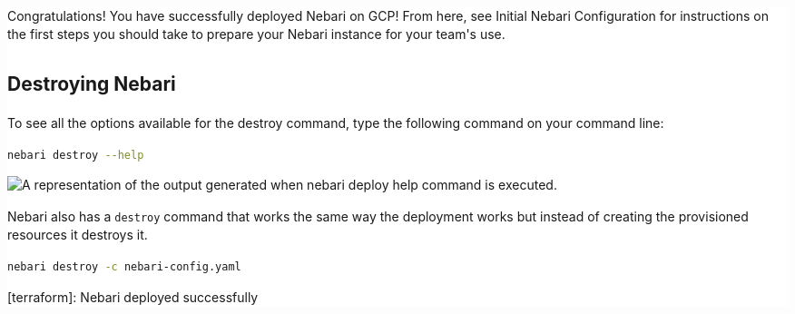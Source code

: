

Congratulations! You have successfully deployed Nebari on GCP! From here, see Initial Nebari Configuration for instructions on the first steps you should take to prepare your
Nebari instance for your team's use.

## Destroying Nebari

To see all the options available for the destroy command, type the following command on your command line:

```bash
nebari destroy --help
```

![A representation of the output generated when nebari deploy help command is executed.](/img/how-tos/nebari-destroy-help.png)

Nebari also has a `destroy` command that works the same way the deployment works but instead of creating the provisioned resources it destroys it.

```bash
nebari destroy -c nebari-config.yaml
```



[nebari-install]: /get-started/installing-nebari.md
[nebari-troubleshooting]: /troubleshooting.mdx
[domain-registry]: /how-tos/domain-registry.md


[terraform]: Nebari deployed successfully